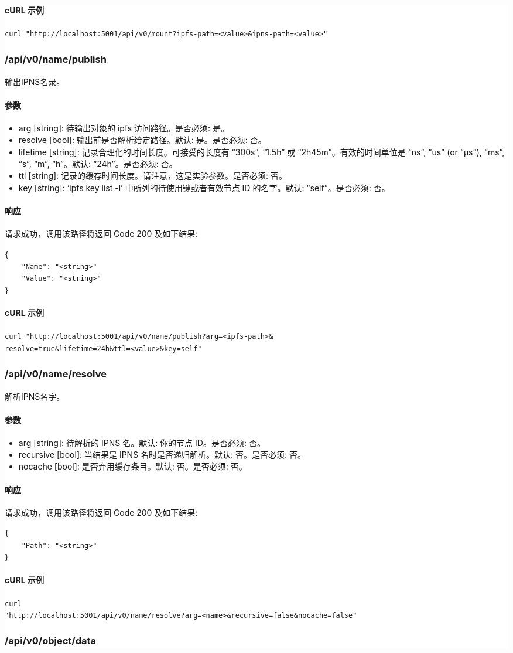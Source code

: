 #### cURL 示例

    curl "http://localhost:5001/api/v0/mount?ipfs-path=<value>&ipns-path=<value>"

### /api/v0/name/publish

输出IPNS名录。

#### 参数

* arg [string]: 待输出对象的 ipfs 访问路径。是否必须: 是。
* resolve [bool]: 输出前是否解析给定路径。默认: 是。是否必须: 否。
* lifetime [string]: 记录合理化的时间长度。可接受的长度有 “300s”, “1.5h” 或 “2h45m”。有效的时间单位是 “ns”, “us” (or “µs”), “ms”, “s”, “m”, “h”。默认: “24h”。是否必须: 否。
* ttl [string]: 记录的缓存时间长度。请注意，这是实验参数。是否必须: 否。
* key [string]: ‘ipfs key list -l’ 中所列的待使用键或者有效节点 ID 的名字。默认: “self”。是否必须: 否。

#### 响应

请求成功，调用该路径将返回 Code 200 及如下结果:

    {
        "Name": "<string>"
        "Value": "<string>"
    }

#### cURL 示例

    curl "http://localhost:5001/api/v0/name/publish?arg=<ipfs-path>&
    resolve=true&lifetime=24h&ttl=<value>&key=self"

### /api/v0/name/resolve

解析IPNS名字。

#### 参数

* arg [string]: 待解析的 IPNS 名。默认: 你的节点 ID。是否必须: 否。
* recursive [bool]: 当结果是 IPNS 名时是否递归解析。默认: 否。是否必须: 否。
* nocache [bool]: 是否弃用缓存条目。默认: 否。是否必须: 否。

#### 响应

请求成功，调用该路径将返回 Code 200 及如下结果:

    {
        "Path": "<string>"
    }

#### cURL 示例

    curl 
    "http://localhost:5001/api/v0/name/resolve?arg=<name>&recursive=false&nocache=false"

### /api/v0/object/data
